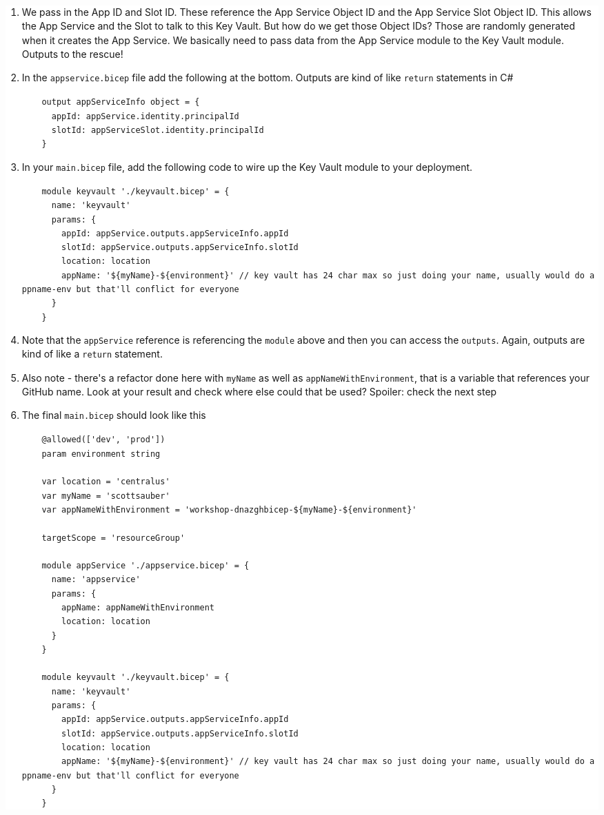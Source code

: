 1. We pass in the App ID and Slot ID. These reference the App Service Object ID and the App Service Slot Object ID. This allows the App Service and the Slot to talk to this Key Vault. But how do we get those Object IDs? Those are randomly generated when it creates the App Service. We basically need to pass data from the App Service module to the Key Vault module. Outputs to the rescue!

1. In the `appservice.bicep` file add the following at the bottom. Outputs are kind of like `return` statements in C#

   ```bicep
       output appServiceInfo object = {
         appId: appService.identity.principalId
         slotId: appServiceSlot.identity.principalId
       }
   ```

1. In your `main.bicep` file, add the following code to wire up the Key Vault module to your deployment.

   ```bicep
       module keyvault './keyvault.bicep' = {
         name: 'keyvault'
         params: {
           appId: appService.outputs.appServiceInfo.appId
           slotId: appService.outputs.appServiceInfo.slotId
           location: location
           appName: '${myName}-${environment}' // key vault has 24 char max so just doing your name, usually would do appname-env but that'll conflict for everyone
         }
       }
   ```

1. Note that the `appService` reference is referencing the `module` above and then you can access the `outputs`. Again, outputs are kind of like a `return` statement.

1. Also note - there's a refactor done here with `myName` as well as `appNameWithEnvironment`, that is a variable that references your GitHub name. Look at your result and check where else could that be used? Spoiler: check the next step

1. The final `main.bicep` should look like this

   ```bicep
       @allowed(['dev', 'prod'])
       param environment string

       var location = 'centralus'
       var myName = 'scottsauber'
       var appNameWithEnvironment = 'workshop-dnazghbicep-${myName}-${environment}'

       targetScope = 'resourceGroup'

       module appService './appservice.bicep' = {
         name: 'appservice'
         params: {
           appName: appNameWithEnvironment
           location: location
         }
       }

       module keyvault './keyvault.bicep' = {
         name: 'keyvault'
         params: {
           appId: appService.outputs.appServiceInfo.appId
           slotId: appService.outputs.appServiceInfo.slotId
           location: location
           appName: '${myName}-${environment}' // key vault has 24 char max so just doing your name, usually would do appname-env but that'll conflict for everyone
         }
       }
   ```